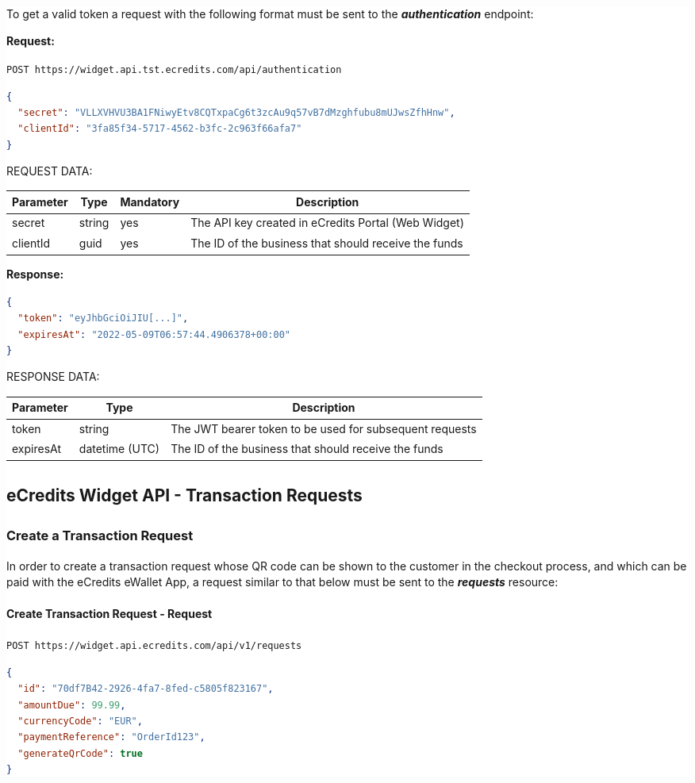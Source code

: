To get a valid token a request with the following format must be sent to the **_authentication_** endpoint:

**Request:**

`POST https://widget.api.tst.ecredits.com/api/authentication`

```json
{
  "secret": "VLLXVHVU3BA1FNiwyEtv8CQTxpaCg6t3zcAu9q57vB7dMzghfubu8mUJwsZfhHnw",
  "clientId": "3fa85f34-5717-4562-b3fc-2c963f66afa7"
}
```

REQUEST DATA:

| Parameter | Type   | Mandatory | Description                                          |
| --------- | ------ | --------- | ---------------------------------------------------- |
| secret    | string | yes       | The API key created in eCredits Portal (Web Widget)  |
| clientId  | guid   | yes       | The ID of the business that should receive the funds |

**Response:**

```json
{
  "token": "eyJhbGciOiJIU[...]",
  "expiresAt": "2022-05-09T06:57:44.4906378+00:00"
}
```

RESPONSE DATA:

| Parameter | Type           | Description                                             |
| --------- | -------------- | ------------------------------------------------------- |
| token     | string         | The JWT bearer token to be used for subsequent requests |
| expiresAt | datetime (UTC) | The ID of the business that should receive the funds    |

## eCredits Widget API - Transaction Requests

### Create a Transaction Request

In order to create a transaction request whose QR code can be shown to the customer in the checkout process, and which can be paid with the eCredits eWallet App, a request similar to that below must be sent to the **_requests_** resource:

#### Create Transaction Request - Request

`POST https://widget.api.ecredits.com/api/v1/requests`

```json
{
  "id": "70df7B42-2926-4fa7-8fed-c5805f823167",
  "amountDue": 99.99,
  "currencyCode": "EUR",
  "paymentReference": "OrderId123",
  "generateQrCode": true
}
```
